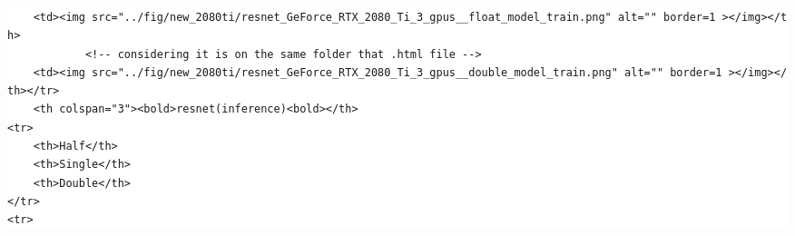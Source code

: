         <td><img src="../fig/new_2080ti/resnet_GeForce_RTX_2080_Ti_3_gpus__float_model_train.png" alt="" border=1 ></img></th>
                <!-- considering it is on the same folder that .html file -->
        <td><img src="../fig/new_2080ti/resnet_GeForce_RTX_2080_Ti_3_gpus__double_model_train.png" alt="" border=1 ></img></th></tr>
        <th colspan="3"><bold>resnet(inference)<bold></th> 
    <tr>
        <th>Half</th>
        <th>Single</th>
        <th>Double</th>
    </tr>
    <tr>